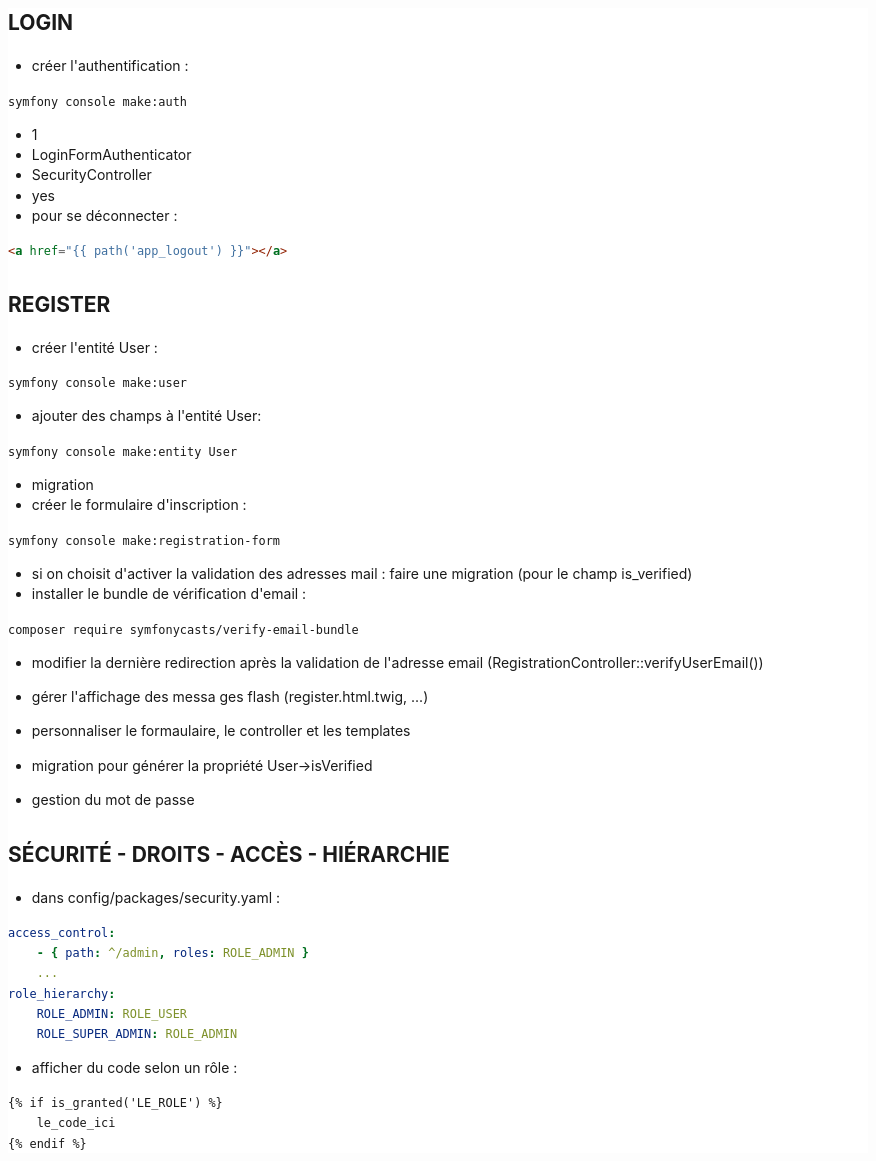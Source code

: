 ## LOGIN

- créer l'authentification :
```
symfony console make:auth
```
- 1
- LoginFormAuthenticator
- SecurityController
- yes
- pour se déconnecter :
```HTML
<a href="{{ path('app_logout') }}"></a>
```

## REGISTER

- créer l'entité User :
```
symfony console make:user
```
- ajouter des champs à l'entité User:
```
symfony console make:entity User
```
- migration
- créer le formulaire d'inscription :
```
symfony console make:registration-form
```
- si on choisit d'activer la validation des adresses mail : faire une migration (pour le champ is_verified)
- installer le bundle de vérification d'email :
```
composer require symfonycasts/verify-email-bundle
```
- modifier la dernière redirection après la validation de l'adresse email (RegistrationController::verifyUserEmail())
- gérer l'affichage des messa   ges flash (register.html.twig, ...)
- personnaliser le formaulaire, le controller et les templates
- migration pour générer la propriété User->isVerified


- gestion du mot de passe

## SÉCURITÉ - DROITS - ACCÈS - HIÉRARCHIE

- dans config/packages/security.yaml :
```YAML
access_control:
    - { path: ^/admin, roles: ROLE_ADMIN }
    ...
role_hierarchy:
    ROLE_ADMIN: ROLE_USER
    ROLE_SUPER_ADMIN: ROLE_ADMIN
```
- afficher du code selon un rôle :
```
{% if is_granted('LE_ROLE') %}
    le_code_ici
{% endif %}
```
